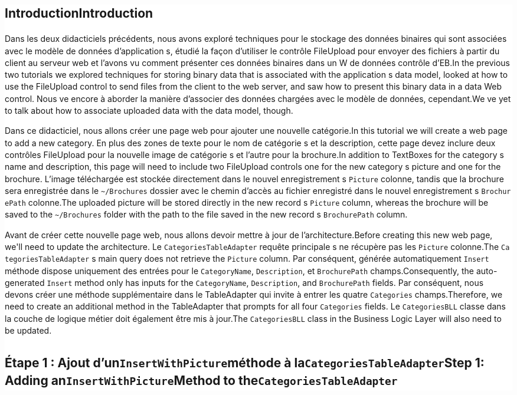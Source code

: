 ## <a name="introduction"></a><span data-ttu-id="2c7a6-109">Introduction</span><span class="sxs-lookup"><span data-stu-id="2c7a6-109">Introduction</span></span>

<span data-ttu-id="2c7a6-110">Dans les deux didacticiels précédents, nous avons exploré techniques pour le stockage des données binaires qui sont associées avec le modèle de données d’application s, étudié la façon d’utiliser le contrôle FileUpload pour envoyer des fichiers à partir du client au serveur web et l’avons vu comment présenter ces données binaires dans un W de données contrôle d’EB.</span><span class="sxs-lookup"><span data-stu-id="2c7a6-110">In the previous two tutorials we explored techniques for storing binary data that is associated with the application s data model, looked at how to use the FileUpload control to send files from the client to the web server, and saw how to present this binary data in a data Web control.</span></span> <span data-ttu-id="2c7a6-111">Nous ve encore à aborder la manière d’associer des données chargées avec le modèle de données, cependant.</span><span class="sxs-lookup"><span data-stu-id="2c7a6-111">We ve yet to talk about how to associate uploaded data with the data model, though.</span></span>

<span data-ttu-id="2c7a6-112">Dans ce didacticiel, nous allons créer une page web pour ajouter une nouvelle catégorie.</span><span class="sxs-lookup"><span data-stu-id="2c7a6-112">In this tutorial we will create a web page to add a new category.</span></span> <span data-ttu-id="2c7a6-113">En plus des zones de texte pour le nom de catégorie s et la description, cette page devez inclure deux contrôles FileUpload pour la nouvelle image de catégorie s et l’autre pour la brochure.</span><span class="sxs-lookup"><span data-stu-id="2c7a6-113">In addition to TextBoxes for the category s name and description, this page will need to include two FileUpload controls one for the new category s picture and one for the brochure.</span></span> <span data-ttu-id="2c7a6-114">L’image téléchargée est stockée directement dans le nouvel enregistrement s `Picture` colonne, tandis que la brochure sera enregistrée dans le `~/Brochures` dossier avec le chemin d’accès au fichier enregistré dans le nouvel enregistrement s `BrochurePath` colonne.</span><span class="sxs-lookup"><span data-stu-id="2c7a6-114">The uploaded picture will be stored directly in the new record s `Picture` column, whereas the brochure will be saved to the `~/Brochures` folder with the path to the file saved in the new record s `BrochurePath` column.</span></span>

<span data-ttu-id="2c7a6-115">Avant de créer cette nouvelle page web, nous allons devoir mettre à jour de l’architecture.</span><span class="sxs-lookup"><span data-stu-id="2c7a6-115">Before creating this new web page, we'll need to update the architecture.</span></span> <span data-ttu-id="2c7a6-116">Le `CategoriesTableAdapter` requête principale s ne récupère pas les `Picture` colonne.</span><span class="sxs-lookup"><span data-stu-id="2c7a6-116">The `CategoriesTableAdapter` s main query does not retrieve the `Picture` column.</span></span> <span data-ttu-id="2c7a6-117">Par conséquent, générée automatiquement `Insert` méthode dispose uniquement des entrées pour le `CategoryName`, `Description`, et `BrochurePath` champs.</span><span class="sxs-lookup"><span data-stu-id="2c7a6-117">Consequently, the auto-generated `Insert` method only has inputs for the `CategoryName`, `Description`, and `BrochurePath` fields.</span></span> <span data-ttu-id="2c7a6-118">Par conséquent, nous devons créer une méthode supplémentaire dans le TableAdapter qui invite à entrer les quatre `Categories` champs.</span><span class="sxs-lookup"><span data-stu-id="2c7a6-118">Therefore, we need to create an additional method in the TableAdapter that prompts for all four `Categories` fields.</span></span> <span data-ttu-id="2c7a6-119">Le `CategoriesBLL` classe dans la couche de logique métier doit également être mis à jour.</span><span class="sxs-lookup"><span data-stu-id="2c7a6-119">The `CategoriesBLL` class in the Business Logic Layer will also need to be updated.</span></span>

## <a name="step-1-adding-aninsertwithpicturemethod-to-thecategoriestableadapter"></a><span data-ttu-id="2c7a6-120">Étape 1 : Ajout d’un`InsertWithPicture`méthode à la`CategoriesTableAdapter`</span><span class="sxs-lookup"><span data-stu-id="2c7a6-120">Step 1: Adding an`InsertWithPicture`Method to the`CategoriesTableAdapter`</span></span>

